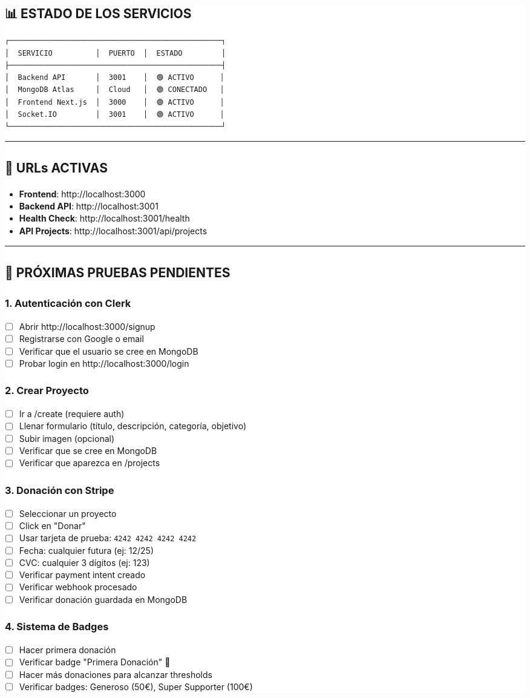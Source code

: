 
## 📊 ESTADO DE LOS SERVICIOS

```
┌─────────────────────────────────────────────────┐
│  SERVICIO          │  PUERTO  │  ESTADO         │
├─────────────────────────────────────────────────┤
│  Backend API       │  3001    │  🟢 ACTIVO      │
│  MongoDB Atlas     │  Cloud   │  🟢 CONECTADO   │
│  Frontend Next.js  │  3000    │  🟢 ACTIVO      │
│  Socket.IO         │  3001    │  🟢 ACTIVO      │
└─────────────────────────────────────────────────┘
```

---

## 🔗 URLs ACTIVAS

- **Frontend**: http://localhost:3000
- **Backend API**: http://localhost:3001
- **Health Check**: http://localhost:3001/health
- **API Projects**: http://localhost:3001/api/projects

---

## 📝 PRÓXIMAS PRUEBAS PENDIENTES

### 1. Autenticación con Clerk
- [ ] Abrir http://localhost:3000/signup
- [ ] Registrarse con Google o email
- [ ] Verificar que el usuario se cree en MongoDB
- [ ] Probar login en http://localhost:3000/login

### 2. Crear Proyecto
- [ ] Ir a /create (requiere auth)
- [ ] Llenar formulario (título, descripción, categoría, objetivo)
- [ ] Subir imagen (opcional)
- [ ] Verificar que se cree en MongoDB
- [ ] Verificar que aparezca en /projects

### 3. Donación con Stripe
- [ ] Seleccionar un proyecto
- [ ] Click en "Donar"
- [ ] Usar tarjeta de prueba: `4242 4242 4242 4242`
- [ ] Fecha: cualquier futura (ej: 12/25)
- [ ] CVC: cualquier 3 dígitos (ej: 123)
- [ ] Verificar payment intent creado
- [ ] Verificar webhook procesado
- [ ] Verificar donación guardada en MongoDB

### 4. Sistema de Badges
- [ ] Hacer primera donación
- [ ] Verificar badge "Primera Donación" 🎉
- [ ] Hacer más donaciones para alcanzar thresholds
- [ ] Verificar badges: Generoso (50€), Super Supporter (100€)
